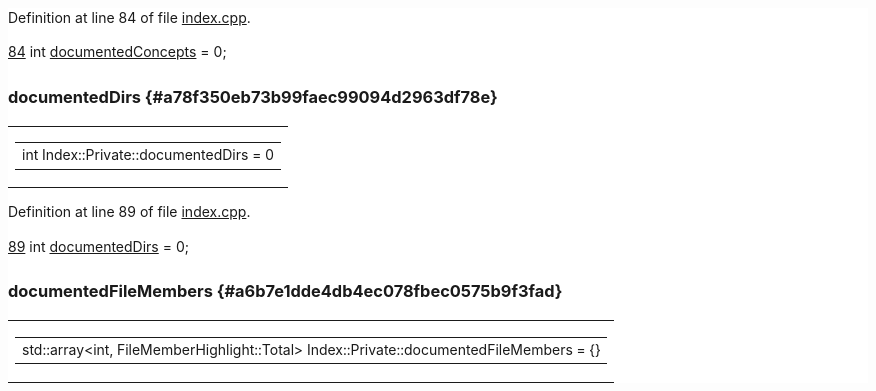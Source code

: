 </div>
<div class="doxyMemberDoc">


<p>Definition at line 84 of file <a href="/web-doxygen/docs/api/files/src/index-cpp">index.cpp</a>.</p>

<div class="doxyProgramListing">

<div class="doxyCodeLine"><span class="doxyLineNumber"><a href="#a43f2df4336329834b2cfdbce0e05f1ee">84</a></span><span class="doxyLineContent"><span class="doxyHighlight">  </span><span class="doxyHighlightKeywordType">int</span><span class="doxyHighlight"> <a href="#a43f2df4336329834b2cfdbce0e05f1ee">documentedConcepts</a>          = 0;</span></span></div>

</div>

</div>
</div>

### documentedDirs {#a78f350eb73b99faec99094d2963df78e}

<div class="doxyMemberItem">
<div class="doxyMemberProto">
<table class="doxyMemberLabels">
<tr class="doxyMemberLabels">
<td class="doxyMemberLabelsLeft">
<table class="doxyMemberName">
<tr>
<td class="doxyMemberName">int Index::Private::documentedDirs = 0</td>
</tr>
</table>
</td>
</tr>
</table>
</div>
<div class="doxyMemberDoc">


<p>Definition at line 89 of file <a href="/web-doxygen/docs/api/files/src/index-cpp">index.cpp</a>.</p>

<div class="doxyProgramListing">

<div class="doxyCodeLine"><span class="doxyLineNumber"><a href="#a78f350eb73b99faec99094d2963df78e">89</a></span><span class="doxyLineContent"><span class="doxyHighlight">  </span><span class="doxyHighlightKeywordType">int</span><span class="doxyHighlight"> <a href="#a78f350eb73b99faec99094d2963df78e">documentedDirs</a>              = 0;</span></span></div>

</div>

</div>
</div>

### documentedFileMembers {#a6b7e1dde4db4ec078fbec0575b9f3fad}

<div class="doxyMemberItem">
<div class="doxyMemberProto">
<table class="doxyMemberLabels">
<tr class="doxyMemberLabels">
<td class="doxyMemberLabelsLeft">
<table class="doxyMemberName">
<tr>
<td class="doxyMemberName">std::array&lt;int, FileMemberHighlight::Total&gt; Index::Private::documentedFileMembers = {}</td>
</tr>
</table>
</td>
</tr>